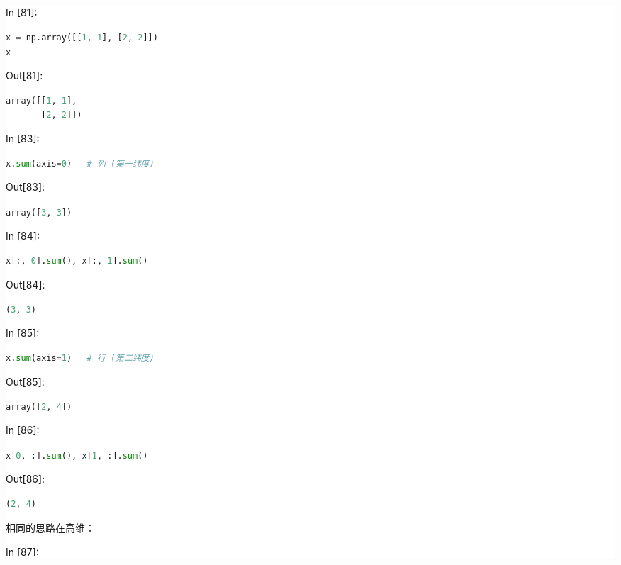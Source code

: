 In [81]:

```py
x = np.array([[1, 1], [2, 2]])
x 
```

Out[81]:

```py
array([[1, 1],
       [2, 2]]) 
```

In [83]:

```py
x.sum(axis=0)   # 列 (第一纬度) 
```

Out[83]:

```py
array([3, 3]) 
```

In [84]:

```py
x[:, 0].sum(), x[:, 1].sum() 
```

Out[84]:

```py
(3, 3) 
```

In [85]:

```py
x.sum(axis=1)   # 行 (第二纬度) 
```

Out[85]:

```py
array([2, 4]) 
```

In [86]:

```py
x[0, :].sum(), x[1, :].sum() 
```

Out[86]:

```py
(2, 4) 
```

相同的思路在高维：

In [87]:
